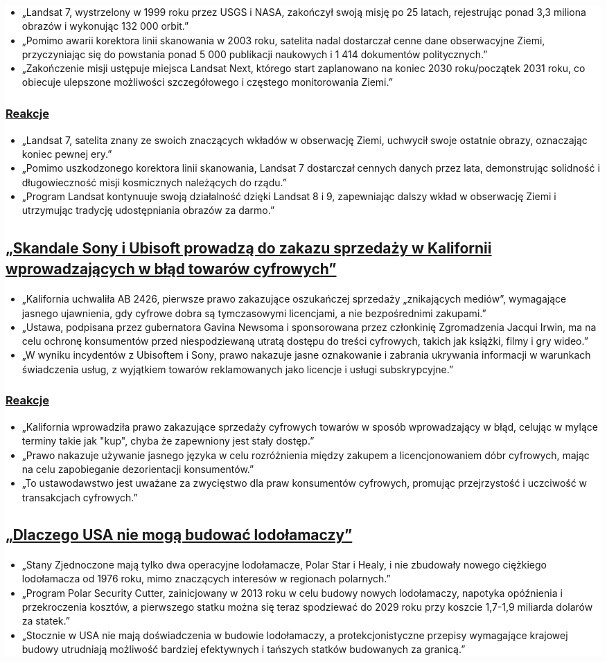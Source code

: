 - „Landsat 7, wystrzelony w 1999 roku przez USGS i NASA, zakończył swoją misję po 25 latach, rejestrując ponad 3,3 miliona obrazów i wykonując 132 000 orbit.”
- „Pomimo awarii korektora linii skanowania w 2003 roku, satelita nadal dostarczał cenne dane obserwacyjne Ziemi, przyczyniając się do powstania ponad 5 000 publikacji naukowych i 1 414 dokumentów politycznych.”
- „Zakończenie misji ustępuje miejsca Landsat Next, którego start zaplanowano na koniec 2030 roku/początek 2031 roku, co obiecuje ulepszone możliwości szczegółowego i częstego monitorowania Ziemi.”

### [Reakcje](https://news.ycombinator.com/item?id=41663465)

- „Landsat 7, satelita znany ze swoich znaczących wkładów w obserwację Ziemi, uchwycił swoje ostatnie obrazy, oznaczając koniec pewnej ery.”
- „Pomimo uszkodzonego korektora linii skanowania, Landsat 7 dostarczał cennych danych przez lata, demonstrując solidność i długowieczność misji kosmicznych należących do rządu.”
- „Program Landsat kontynuuje swoją działalność dzięki Landsat 8 i 9, zapewniając dalszy wkład w obserwację Ziemi i utrzymując tradycję udostępniania obrazów za darmo.”

## [„Skandale Sony i Ubisoft prowadzą do zakazu sprzedaży w Kalifornii wprowadzających w błąd towarów cyfrowych”](https://arstechnica.com/tech-policy/2024/09/sony-ubisoft-scandals-prompt-calif-ban-on-deceptive-sales-of-digital-goods/)

- „Kalifornia uchwaliła AB 2426, pierwsze prawo zakazujące oszukańczej sprzedaży „znikających mediów”, wymagające jasnego ujawnienia, gdy cyfrowe dobra są tymczasowymi licencjami, a nie bezpośrednimi zakupami.”
- „Ustawa, podpisana przez gubernatora Gavina Newsoma i sponsorowana przez członkinię Zgromadzenia Jacqui Irwin, ma na celu ochronę konsumentów przed niespodziewaną utratą dostępu do treści cyfrowych, takich jak książki, filmy i gry wideo.”
- „W wyniku incydentów z Ubisoftem i Sony, prawo nakazuje jasne oznakowanie i zabrania ukrywania informacji w warunkach świadczenia usług, z wyjątkiem towarów reklamowanych jako licencje i usługi subskrypcyjne.”

### [Reakcje](https://news.ycombinator.com/item?id=41665593)

- „Kalifornia wprowadziła prawo zakazujące sprzedaży cyfrowych towarów w sposób wprowadzający w błąd, celując w mylące terminy takie jak "kup", chyba że zapewniony jest stały dostęp.”
- „Prawo nakazuje używanie jasnego języka w celu rozróżnienia między zakupem a licencjonowaniem dóbr cyfrowych, mając na celu zapobieganie dezorientacji konsumentów.”
- „To ustawodawstwo jest uważane za zwycięstwo dla praw konsumentów cyfrowych, promując przejrzystość i uczciwość w transakcjach cyfrowych.”

## [„Dlaczego USA nie mogą budować lodołamaczy”](https://www.construction-physics.com/p/why-the-us-cant-build-icebreaking)

- „Stany Zjednoczone mają tylko dwa operacyjne lodołamacze, Polar Star i Healy, i nie zbudowały nowego ciężkiego lodołamacza od 1976 roku, mimo znaczących interesów w regionach polarnych.”
- „Program Polar Security Cutter, zainicjowany w 2013 roku w celu budowy nowych lodołamaczy, napotyka opóźnienia i przekroczenia kosztów, a pierwszego statku można się teraz spodziewać do 2029 roku przy koszcie 1,7-1,9 miliarda dolarów za statek.”
- „Stocznie w USA nie mają doświadczenia w budowie lodołamaczy, a protekcjonistyczne przepisy wymagające krajowej budowy utrudniają możliwość bardziej efektywnych i tańszych statków budowanych za granicą.”
